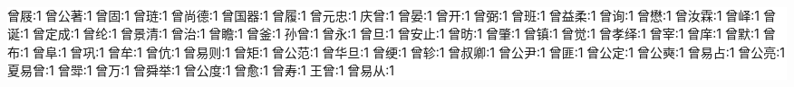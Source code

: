 曾屐:1
曾公著:1
曾固:1
曾琏:1
曾尚德:1
曾国器:1
曾履:1
曾元忠:1
庆曾:1
曾晏:1
曾开:1
曾弼:1
曾班:1
曾益柔:1
曾询:1
曾懋:1
曾汝霖:1
曾峄:1
曾诞:1
曾定成:1
曾纶:1
曾景清:1
曾治:1
曾瞻:1
曾釜:1
孙曾:1
曾永:1
曾旦:1
曾安止:1
曾昉:1
曾肇:1
曾镇:1
曾觉:1
曾孝绎:1
曾宰:1
曾庠:1
曾默:1
曾布:1
曾阜:1
曾巩:1
曾牟:1
曾伉:1
曾易则:1
曾矩:1
曾公范:1
曾华旦:1
曾绠:1
曾轸:1
曾叔卿:1
曾公尹:1
曾匪:1
曾公定:1
曾公奭:1
曾易占:1
曾公亮:1
夏易曾:1
曾斝:1
曾万:1
曾舜举:1
曾公度:1
曾愈:1
曾寿:1
王曾:1
曾易从:1